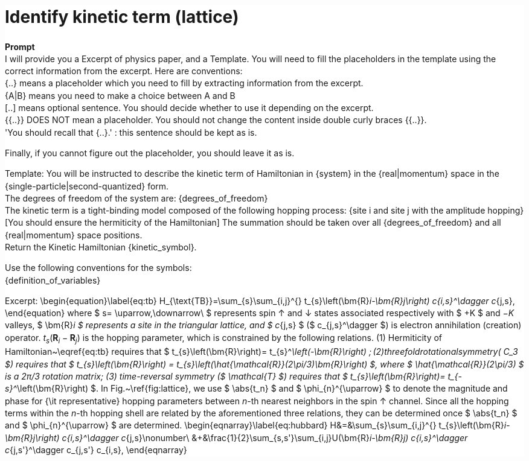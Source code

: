# Identify kinetic term (lattice)
**Prompt**  
I will provide you a Excerpt of physics paper, and a Template. You will need to fill the placeholders in the template using the correct information from the excerpt.
Here are conventions:  
{..} means a placeholder which you need to fill by extracting information from the excerpt.  
{A|B} means you need to make a choice between A and B  
[..] means optional sentence. You should decide whether to use it depending on the excerpt.  
{{..}} DOES NOT mean a placeholder. You should not change the content inside double curly braces {{..}}.  
'You should recall that {..}.' : this sentence should be kept as is.

Finally, if you cannot figure out the placeholder, you should leave it as is.

Template:
 You will be instructed to describe the kinetic term of Hamiltonian in {system} in the {real|momentum} space in the {single-particle|second-quantized} form.   
The degrees of freedom of the system are: {degrees_of_freedom}     
The kinetic term is a tight-binding model composed of the following hopping process: 
{site i and site j with the amplitude hopping}
[You should ensure the hermiticity of the Hamiltonian]
The summation should be taken over all {degrees_of_freedom} and all {real|momentum} space positions.  
Return the Kinetic Hamiltonian {kinetic_symbol}.

Use the following conventions for the symbols:  
{definition_of_variables}

 

 Excerpt:
 	\begin{equation}\label{eq:tb}
	H_{\text{TB}}=\sum_{s}\sum_{i,j}^{} t_{s}\left(\bm{R}_i-\bm{R}_j\right) c_{i,s}^\dagger c_{j,s},
	\end{equation}
	where $ s= \uparrow,\downarrow\ $ represents spin $\uparrow$ and $\downarrow$ states associated respectively with $ +K $ and $-K$ valleys, $ \bm{R}_i $ represents a site in the triangular lattice, and $ c_{j,s} $ ($ c_{j,s}^\dagger $) is  electron annihilation (creation) operator. $t_{s}\left(\bm{R}_i-\bm{R}_j\right)$ is the hopping parameter, which is constrained by the following relations. (1) Hermiticity of Hamiltonian~\eqref{eq:tb} requires that $  t_{s}\left(\bm{R}\right)= t_{s}^*\left(-\bm{R}\right)  $; (2) threefold rotational symmetry ($ C_3 $) requires that $  t_{s}\left(\bm{R}\right) =  t_{s}\left(\hat{\mathcal{R}}(2\pi/3)\bm{R}\right)  $, where $ \hat{\mathcal{R}}(2\pi/3) $ is a $2\pi/3$ rotation matrix; (3) time-reversal symmetry ($ \mathcal{T} $) requires that $  t_{s}\left(\bm{R}\right)= t_{-s}^*\left(\bm{R}\right) $. In Fig.~\ref{fig:lattice}, we use $ \abs{t_n} $ and $ \phi_{n}^{\uparrow} $ to denote the magnitude and phase for {\it representative} hopping parameters between $n$-th nearest neighbors in the spin $\uparrow$ channel. Since all the hopping terms within the $n$-th hopping shell are related by the aforementioned three relations, they can be determined once $ \abs{t_n} $ and $ \phi_{n}^{\uparrow} $ are determined.
	\begin{eqnarray}\label{eq:hubbard}
	H&=&\sum_{s}\sum_{i,j}^{} t_{s}\left(\bm{R}_i-\bm{R}_j\right) c_{i,s}^\dagger c_{j,s}\nonumber\\
	&+&\frac{1}{2}\sum_{s,s'}\sum_{i,j}U(\bm{R}_i-\bm{R}_j) c_{i,s}^\dagger c_{j,s'}^\dagger c_{j,s'} c_{i,s},
	\end{eqnarray}